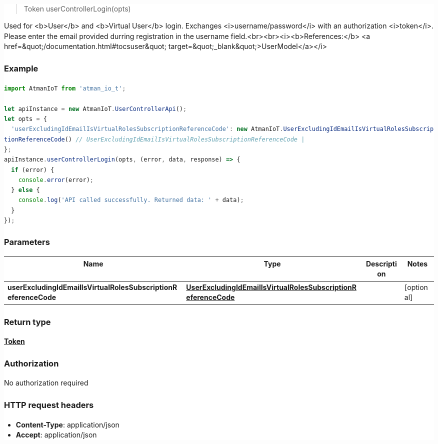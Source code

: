 > Token userControllerLogin(opts)



Used for &lt;b&gt;User&lt;/b&gt; and &lt;b&gt;Virtual User&lt;/b&gt; login. Exchanges &lt;i&gt;username/password&lt;/i&gt; with an authorization &lt;i&gt;token&lt;/i&gt;. Please enter the email provided durring registration in the username field.&lt;br&gt;&lt;br&gt;&lt;i&gt;&lt;b&gt;References:&lt;/b&gt; &lt;a href&#x3D;\&quot;/documentation.html#tocsuser\&quot; target&#x3D;\&quot;_blank\&quot;&gt;UserModel&lt;/a&gt;&lt;/i&gt;

### Example

```javascript
import AtmanIoT from 'atman_io_t';

let apiInstance = new AtmanIoT.UserControllerApi();
let opts = {
  'userExcludingIdEmailIsVirtualRolesSubscriptionReferenceCode': new AtmanIoT.UserExcludingIdEmailIsVirtualRolesSubscriptionReferenceCode() // UserExcludingIdEmailIsVirtualRolesSubscriptionReferenceCode | 
};
apiInstance.userControllerLogin(opts, (error, data, response) => {
  if (error) {
    console.error(error);
  } else {
    console.log('API called successfully. Returned data: ' + data);
  }
});
```

### Parameters


Name | Type | Description  | Notes
------------- | ------------- | ------------- | -------------
 **userExcludingIdEmailIsVirtualRolesSubscriptionReferenceCode** | [**UserExcludingIdEmailIsVirtualRolesSubscriptionReferenceCode**](UserExcludingIdEmailIsVirtualRolesSubscriptionReferenceCode.md)|  | [optional] 

### Return type

[**Token**](Token.md)

### Authorization

No authorization required

### HTTP request headers

- **Content-Type**: application/json
- **Accept**: application/json

